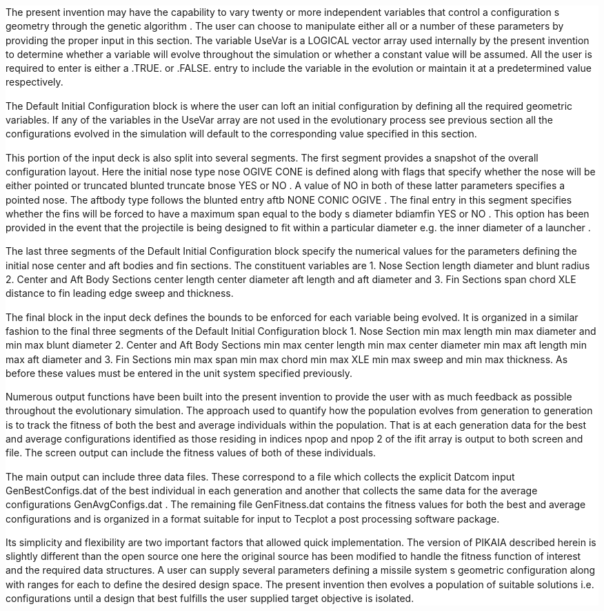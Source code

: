 The present invention may have the capability to vary twenty or more independent variables that control a configuration s geometry through the genetic algorithm . The user can choose to manipulate either all or a number of these parameters by providing the proper input in this section. The variable UseVar is a LOGICAL vector array used internally by the present invention to determine whether a variable will evolve throughout the simulation or whether a constant value will be assumed. All the user is required to enter is either a .TRUE. or .FALSE. entry to include the variable in the evolution or maintain it at a predetermined value respectively.

The Default Initial Configuration block is where the user can loft an initial configuration by defining all the required geometric variables. If any of the variables in the UseVar array are not used in the evolutionary process see previous section all the configurations evolved in the simulation will default to the corresponding value specified in this section.

This portion of the input deck is also split into several segments. The first segment provides a snapshot of the overall configuration layout. Here the initial nose type nose OGIVE CONE is defined along with flags that specify whether the nose will be either pointed or truncated blunted truncate bnose YES or NO . A value of NO in both of these latter parameters specifies a pointed nose. The aftbody type follows the blunted entry aftb NONE CONIC OGIVE . The final entry in this segment specifies whether the fins will be forced to have a maximum span equal to the body s diameter bdiamfin YES or NO . This option has been provided in the event that the projectile is being designed to fit within a particular diameter e.g. the inner diameter of a launcher .

The last three segments of the Default Initial Configuration block specify the numerical values for the parameters defining the initial nose center and aft bodies and fin sections. The constituent variables are 1. Nose Section length diameter and blunt radius 2. Center and Aft Body Sections center length center diameter aft length and aft diameter and 3. Fin Sections span chord XLE distance to fin leading edge sweep and thickness.

The final block in the input deck defines the bounds to be enforced for each variable being evolved. It is organized in a similar fashion to the final three segments of the Default Initial Configuration block 1. Nose Section min max length min max diameter and min max blunt diameter 2. Center and Aft Body Sections min max center length min max center diameter min max aft length min max aft diameter and 3. Fin Sections min max span min max chord min max XLE min max sweep and min max thickness. As before these values must be entered in the unit system specified previously.

Numerous output functions have been built into the present invention to provide the user with as much feedback as possible throughout the evolutionary simulation. The approach used to quantify how the population evolves from generation to generation is to track the fitness of both the best and average individuals within the population. That is at each generation data for the best and average configurations identified as those residing in indices npop and npop 2 of the ifit array is output to both screen and file. The screen output can include the fitness values of both of these individuals.

The main output can include three data files. These correspond to a file which collects the explicit Datcom input GenBestConfigs.dat of the best individual in each generation and another that collects the same data for the average configurations GenAvgConfigs.dat . The remaining file GenFitness.dat contains the fitness values for both the best and average configurations and is organized in a format suitable for input to Tecplot a post processing software package.

Its simplicity and flexibility are two important factors that allowed quick implementation. The version of PIKAIA described herein is slightly different than the open source one here the original source has been modified to handle the fitness function of interest and the required data structures. A user can supply several parameters defining a missile system s geometric configuration along with ranges for each to define the desired design space. The present invention then evolves a population of suitable solutions i.e. configurations until a design that best fulfills the user supplied target objective is isolated.
